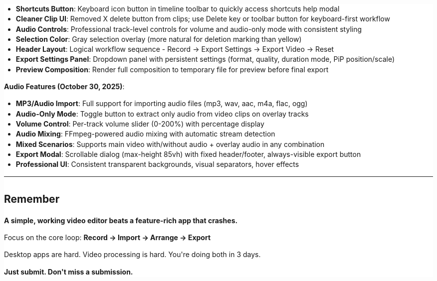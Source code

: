 - **Shortcuts Button**: Keyboard icon button in timeline toolbar to quickly access shortcuts help modal
- **Cleaner Clip UI**: Removed X delete button from clips; use Delete key or toolbar button for keyboard-first workflow
- **Audio Controls**: Professional track-level controls for volume and audio-only mode with consistent styling
- **Selection Color**: Gray selection overlay (more natural for deletion marking than yellow)
- **Header Layout**: Logical workflow sequence - Record → Export Settings → Export Video → Reset
- **Export Settings Panel**: Dropdown panel with persistent settings (format, quality, duration mode, PiP position/scale)
- **Preview Composition**: Render full composition to temporary file for preview before final export

**Audio Features (October 30, 2025)**:
- **MP3/Audio Import**: Full support for importing audio files (mp3, wav, aac, m4a, flac, ogg)
- **Audio-Only Mode**: Toggle button to extract only audio from video clips on overlay tracks
- **Volume Control**: Per-track volume slider (0-200%) with percentage display
- **Audio Mixing**: FFmpeg-powered audio mixing with automatic stream detection
- **Mixed Scenarios**: Supports main video with/without audio + overlay audio in any combination
- **Export Modal**: Scrollable dialog (max-height 85vh) with fixed header/footer, always-visible export button
- **Professional UI**: Consistent transparent backgrounds, visual separators, hover effects

---

## Remember

**A simple, working video editor beats a feature-rich app that crashes.**

Focus on the core loop: **Record → Import → Arrange → Export**

Desktop apps are hard. Video processing is hard. You're doing both in 3 days.

**Just submit. Don't miss a submission.**
